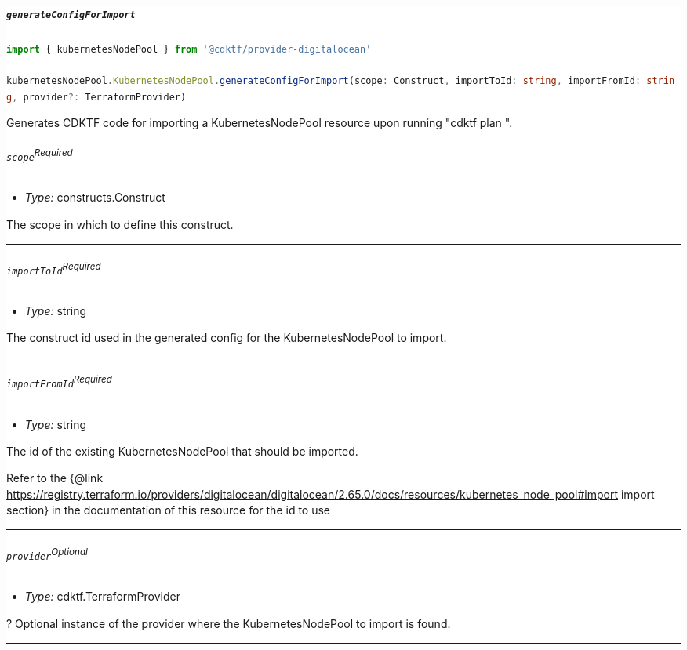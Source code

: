 ##### `generateConfigForImport` <a name="generateConfigForImport" id="@cdktf/provider-digitalocean.kubernetesNodePool.KubernetesNodePool.generateConfigForImport"></a>

```typescript
import { kubernetesNodePool } from '@cdktf/provider-digitalocean'

kubernetesNodePool.KubernetesNodePool.generateConfigForImport(scope: Construct, importToId: string, importFromId: string, provider?: TerraformProvider)
```

Generates CDKTF code for importing a KubernetesNodePool resource upon running "cdktf plan <stack-name>".

###### `scope`<sup>Required</sup> <a name="scope" id="@cdktf/provider-digitalocean.kubernetesNodePool.KubernetesNodePool.generateConfigForImport.parameter.scope"></a>

- *Type:* constructs.Construct

The scope in which to define this construct.

---

###### `importToId`<sup>Required</sup> <a name="importToId" id="@cdktf/provider-digitalocean.kubernetesNodePool.KubernetesNodePool.generateConfigForImport.parameter.importToId"></a>

- *Type:* string

The construct id used in the generated config for the KubernetesNodePool to import.

---

###### `importFromId`<sup>Required</sup> <a name="importFromId" id="@cdktf/provider-digitalocean.kubernetesNodePool.KubernetesNodePool.generateConfigForImport.parameter.importFromId"></a>

- *Type:* string

The id of the existing KubernetesNodePool that should be imported.

Refer to the {@link https://registry.terraform.io/providers/digitalocean/digitalocean/2.65.0/docs/resources/kubernetes_node_pool#import import section} in the documentation of this resource for the id to use

---

###### `provider`<sup>Optional</sup> <a name="provider" id="@cdktf/provider-digitalocean.kubernetesNodePool.KubernetesNodePool.generateConfigForImport.parameter.provider"></a>

- *Type:* cdktf.TerraformProvider

? Optional instance of the provider where the KubernetesNodePool to import is found.

---